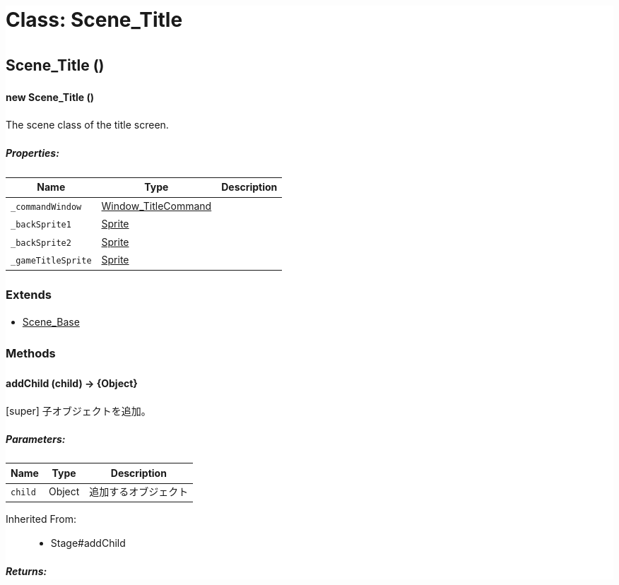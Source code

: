 # Class: Scene_Title

## Scene_Title ()

#### new Scene_Title ()

The scene class of the title screen.

##### Properties:

| Name | Type | Description |
| --- | --- | --- |
| `_commandWindow` | [Window_TitleCommand](Window_TitleCommand.html) |  |
| `_backSprite1` | [Sprite](Sprite.html) |  |
| `_backSprite2` | [Sprite](Sprite.html) |  |
| `_gameTitleSprite` | [Sprite](Sprite.html) |  |

<dl>
</dl>

### Extends

* [Scene_Base](Scene_Base.html)

### Methods

#### addChild (child) → {Object}


[super] 子オブジェクトを追加。

##### Parameters:

| Name | Type | Description |
| --- | --- | --- |
| `child` | Object |  追加するオブジェクト |

<dl>
                <dt>Inherited From:</dt>
                <dd>
                    <ul>
                        <li>
                            <a>Stage#addChild</a>
                        </li>
                    </ul>
                </dd>
            </dl>

##### Returns:
